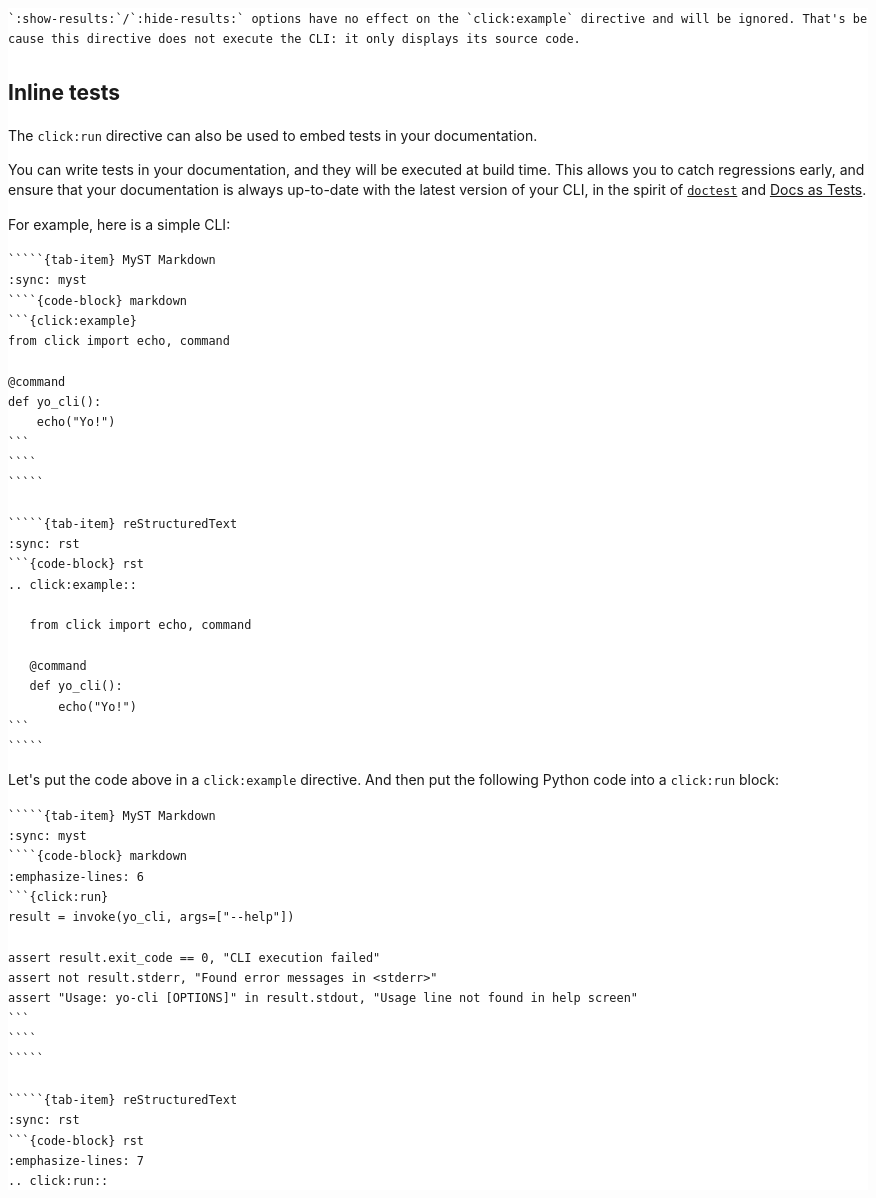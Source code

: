 ```{hint}
`:show-results:`/`:hide-results:` options have no effect on the `click:example` directive and will be ignored. That's because this directive does not execute the CLI: it only displays its source code.
```

## Inline tests

The `click:run` directive can also be used to embed tests in your documentation.

You can write tests in your documentation, and they will be executed at build time. This allows you to catch regressions early, and ensure that your documentation is always up-to-date with the latest version of your CLI, in the spirit of [`doctest`](https://docs.python.org/3/library/doctest.html) and [Docs as Tests](https://www.docsastests.com/docs-as-tests/concept/2024/01/09/intro-docs-as-tests.html).

For example, here is a simple CLI:

``````{tab-set}
`````{tab-item} MyST Markdown
:sync: myst
````{code-block} markdown
```{click:example}
from click import echo, command

@command
def yo_cli():
    echo("Yo!")
```
````
`````

`````{tab-item} reStructuredText
:sync: rst
```{code-block} rst
.. click:example::

   from click import echo, command

   @command
   def yo_cli():
       echo("Yo!")
```
`````
``````

Let's put the code above in a `click:example` directive. And then put the following Python code into a `click:run` block:

``````{tab-set}
`````{tab-item} MyST Markdown
:sync: myst
````{code-block} markdown
:emphasize-lines: 6
```{click:run}
result = invoke(yo_cli, args=["--help"])

assert result.exit_code == 0, "CLI execution failed"
assert not result.stderr, "Found error messages in <stderr>"
assert "Usage: yo-cli [OPTIONS]" in result.stdout, "Usage line not found in help screen"
```
````
`````

`````{tab-item} reStructuredText
:sync: rst
```{code-block} rst
:emphasize-lines: 7
.. click:run::

``````